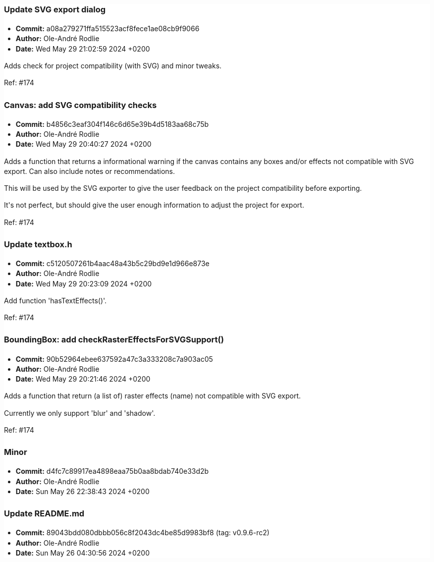 
### Update SVG export dialog
* **Commit:** a08a279271ffa515523acf8fece1ae08cb9f9066
* **Author:** Ole-André Rodlie
* **Date:** Wed May 29 21:02:59 2024 +0200

Adds check for project compatibility (with SVG) and minor tweaks.

Ref: #174

### Canvas: add SVG compatibility checks
* **Commit:** b4856c3eaf304f146c6d65e39b4d5183aa68c75b
* **Author:** Ole-André Rodlie
* **Date:** Wed May 29 20:40:27 2024 +0200

Adds a function that returns a informational warning if the canvas contains any boxes and/or effects not compatible with SVG export. Can also include notes or recommendations.

This will be used by the SVG exporter to give the user feedback on the project compatibility before exporting.

It's not perfect, but should give the user enough information to adjust the project for export.

Ref: #174

### Update textbox.h
* **Commit:** c5120507261b4aac48a43b5c29bd9e1d966e873e
* **Author:** Ole-André Rodlie
* **Date:** Wed May 29 20:23:09 2024 +0200

Add function 'hasTextEffects()'.

Ref: #174

### BoundingBox: add checkRasterEffectsForSVGSupport()
* **Commit:** 90b52964ebee637592a47c3a333208c7a903ac05
* **Author:** Ole-André Rodlie
* **Date:** Wed May 29 20:21:46 2024 +0200

Adds a function that return (a list of) raster effects (name) not compatible with SVG export.

Currently we only support 'blur' and 'shadow'.

Ref: #174

### Minor
* **Commit:** d4fc7c89917ea4898eaa75b0aa8bdab740e33d2b
* **Author:** Ole-André Rodlie
* **Date:** Sun May 26 22:38:43 2024 +0200


### Update README.md
* **Commit:** 89043bdd080dbbb056c8f2043dc4be85d9983bf8 (tag: v0.9.6-rc2)
* **Author:** Ole-André Rodlie
* **Date:** Sun May 26 04:30:56 2024 +0200
